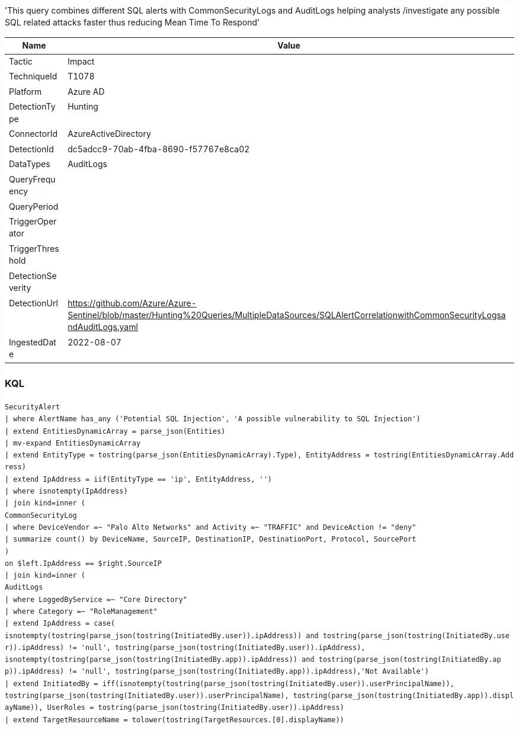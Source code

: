'This query combines different SQL alerts with CommonSecurityLogs and AuditLogs helping analysts /investigate any possible SQL related attacks faster
 thus reducing Mean Time To Respond'

|Name | Value |
| --- | --- |
|Tactic | Impact|
|TechniqueId | T1078|
|Platform | Azure AD|
|DetectionType | Hunting |
|ConnectorId | AzureActiveDirectory |
|DetectionId | dc5adcc9-70ab-4fba-8690-f57767e8ca02 |
|DataTypes | AuditLogs |
|QueryFrequency |  |
|QueryPeriod |  |
|TriggerOperator |  |
|TriggerThreshold |  |
|DetectionSeverity |  |
|DetectionUrl | https://github.com/Azure/Azure-Sentinel/blob/master/Hunting%20Queries/MultipleDataSources/SQLAlertCorrelationwithCommonSecurityLogsandAuditLogs.yaml |
|IngestedDate | 2022-08-07 |

### KQL
```kql
SecurityAlert
| where AlertName has_any ('Potential SQL Injection', 'A possible vulnerability to SQL Injection')
| extend EntitiesDynamicArray = parse_json(Entities)
| mv-expand EntitiesDynamicArray
| extend EntityType = tostring(parse_json(EntitiesDynamicArray).Type), EntityAddress = tostring(EntitiesDynamicArray.Address)
| extend IpAddress = iif(EntityType == 'ip', EntityAddress, '')
| where isnotempty(IpAddress) 
| join kind=inner (
CommonSecurityLog 
| where DeviceVendor =~ "Palo Alto Networks" and Activity =~ "TRAFFIC" and DeviceAction != "deny"
| summarize count() by DeviceName, SourceIP, DestinationIP, DestinationPort, Protocol, SourcePort
)
on $left.IpAddress == $right.SourceIP
| join kind=inner (
AuditLogs
| where LoggedByService =~ "Core Directory"
| where Category =~ "RoleManagement"
| extend IpAddress = case(
isnotempty(tostring(parse_json(tostring(InitiatedBy.user)).ipAddress)) and tostring(parse_json(tostring(InitiatedBy.user)).ipAddress) != 'null', tostring(parse_json(tostring(InitiatedBy.user)).ipAddress), 
isnotempty(tostring(parse_json(tostring(InitiatedBy.app)).ipAddress)) and tostring(parse_json(tostring(InitiatedBy.app)).ipAddress) != 'null', tostring(parse_json(tostring(InitiatedBy.app)).ipAddress),'Not Available')
| extend InitiatedBy = iff(isnotempty(tostring(parse_json(tostring(InitiatedBy.user)).userPrincipalName)), 
tostring(parse_json(tostring(InitiatedBy.user)).userPrincipalName), tostring(parse_json(tostring(InitiatedBy.app)).displayName)), UserRoles = tostring(parse_json(tostring(InitiatedBy.user)).ipAddress)
| extend TargetResourceName = tolower(tostring(TargetResources.[0].displayName))  
```